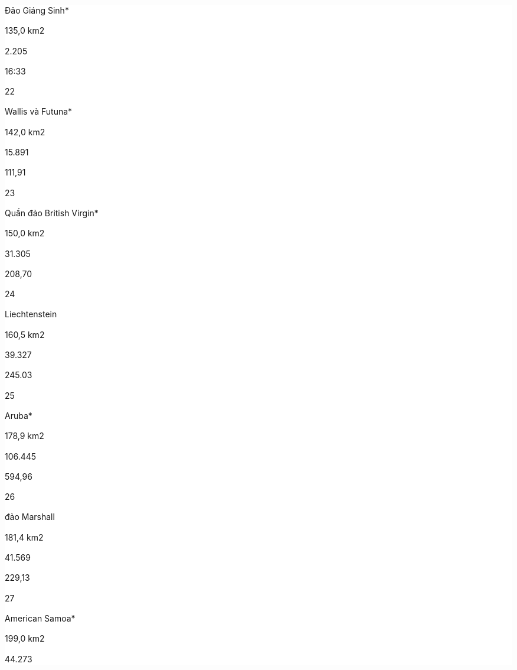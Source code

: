 Đảo Giáng Sinh\*

135,0 km2

2.205

16:33

22

Wallis và Futuna\*

142,0 km2

15.891

111,91

23

Quần đảo British Virgin\*

150,0 km2

31.305

208,70

24

Liechtenstein

160,5 km2

39.327

245.03

25

Aruba\*

178,9 km2

106.445

594,96

26

đảo Marshall

181,4 km2

41.569

229,13

27

American Samoa\*

199,0 km2

44.273
